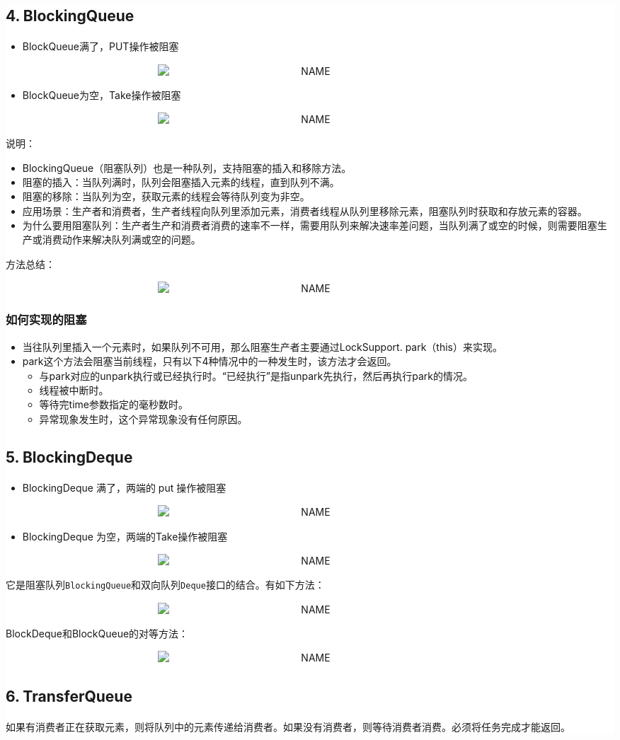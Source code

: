 ## 4. BlockingQueue

- BlockQueue满了，PUT操作被阻塞

<div align="center"> <img src="https://infi-img.oss-cn-hangzhou.aliyuncs.com/img/20210430135520.png" style="display:block;width:50%;" alt="NAME" align=center /> </div>

- BlockQueue为空，Take操作被阻塞

<div align="center"> <img src="https://infi-img.oss-cn-hangzhou.aliyuncs.com/img/20210430135535.png" style="display:block;width:50%;" alt="NAME" align=center /> </div>

说明：

- BlockingQueue（阻塞队列）也是一种队列，支持阻塞的插入和移除方法。
- 阻塞的插入：当队列满时，队列会阻塞插入元素的线程，直到队列不满。
- 阻塞的移除：当队列为空，获取元素的线程会等待队列变为非空。
- 应用场景：生产者和消费者，生产者线程向队列里添加元素，消费者线程从队列里移除元素，阻塞队列时获取和存放元素的容器。
- 为什么要用阻塞队列：生产者生产和消费者消费的速率不一样，需要用队列来解决速率差问题，当队列满了或空的时候，则需要阻塞生产或消费动作来解决队列满或空的问题。

方法总结：

<div align="center"> <img src="https://infi-img.oss-cn-hangzhou.aliyuncs.com/img/20210430135640.png" style="display:block;width:50%;" alt="NAME" align=center /> </div>

### 如何实现的阻塞

- 当往队列里插入一个元素时，如果队列不可用，那么阻塞生产者主要通过LockSupport. park（this）来实现。
- park这个方法会阻塞当前线程，只有以下4种情况中的一种发生时，该方法才会返回。
  - 与park对应的unpark执行或已经执行时。“已经执行”是指unpark先执行，然后再执行park的情况。
  - 线程被中断时。
  - 等待完time参数指定的毫秒数时。
  - 异常现象发生时，这个异常现象没有任何原因。

## 5. BlockingDeque

- BlockingDeque 满了，两端的 put 操作被阻塞

<div align="center"> <img src="https://infi-img.oss-cn-hangzhou.aliyuncs.com/img/20210430135836.png" style="display:block;width:50%;" alt="NAME" align=center /> </div>

- BlockingDeque 为空，两端的Take操作被阻塞

<div align="center"> <img src="https://infi-img.oss-cn-hangzhou.aliyuncs.com/img/20210430135912.png" style="display:block;width:50%;" alt="NAME" align=center /> </div>

它是阻塞队列`BlockingQueue`和双向队列`Deque`接口的结合。有如下方法：

<div align="center"> <img src="https://infi-img.oss-cn-hangzhou.aliyuncs.com/img/20210430135939.png" style="display:block;width:50%;" alt="NAME" align=center /> </div>

BlockDeque和BlockQueue的对等方法：

<div align="center"> <img src="https://infi-img.oss-cn-hangzhou.aliyuncs.com/img/20210430140007.png" style="display:block;width:50%;" alt="NAME" align=center /> </div>

## 6. TransferQueue

如果有消费者正在获取元素，则将队列中的元素传递给消费者。如果没有消费者，则等待消费者消费。必须将任务完成才能返回。
